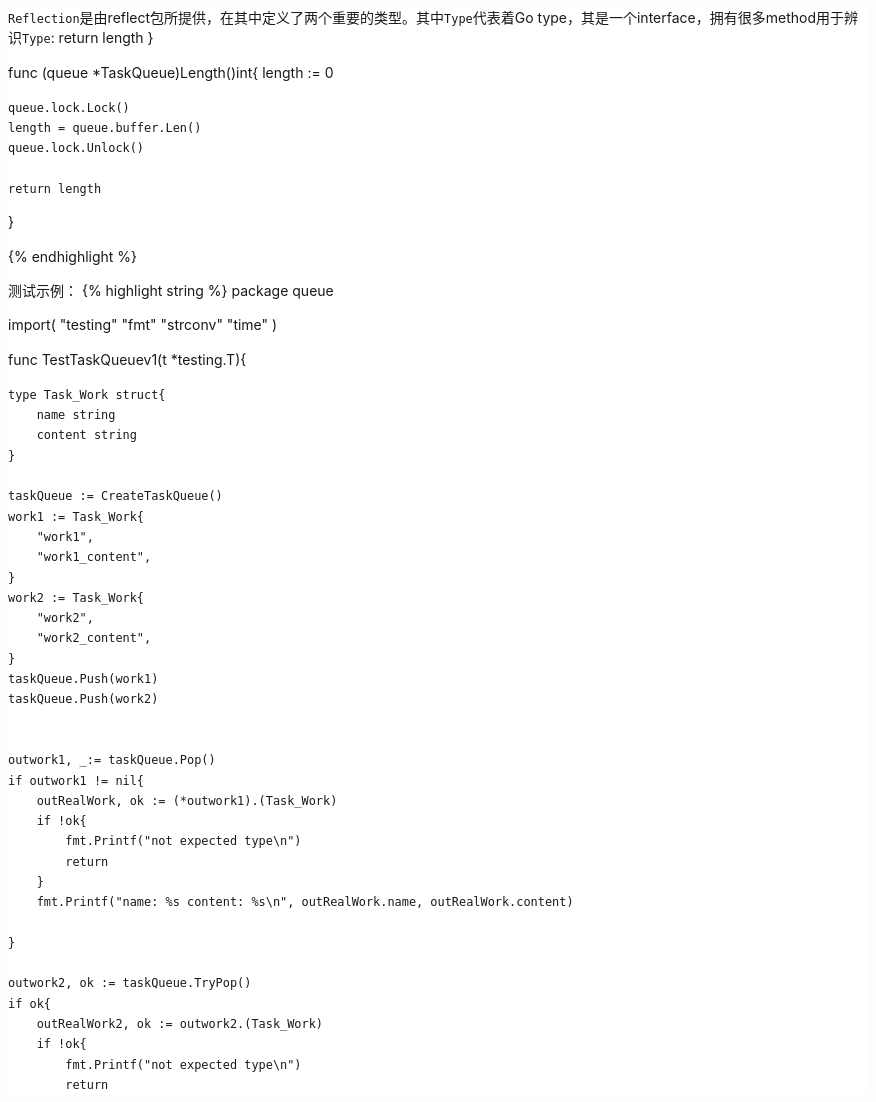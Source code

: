 ```Reflection```是由reflect包所提供，在其中定义了两个重要的类型。其中```Type```代表着Go type，其是一个interface，拥有很多method用于辨识```Type```:
	return length
}

func (queue *TaskQueue)Length()int{
	length := 0

	queue.lock.Lock()
	length = queue.buffer.Len()
	queue.lock.Unlock()

	return length
}

{% endhighlight %}

测试示例：
{% highlight string %}
package queue

import(
	"testing"
	"fmt"
	"strconv"
	"time"
)

func TestTaskQueuev1(t *testing.T){

	type Task_Work struct{
		name string
		content string
	}

	taskQueue := CreateTaskQueue()
	work1 := Task_Work{
		"work1",
		"work1_content",
	}
	work2 := Task_Work{
		"work2",
		"work2_content",
	}
	taskQueue.Push(work1)
	taskQueue.Push(work2)


	outwork1, _:= taskQueue.Pop()
	if outwork1 != nil{
		outRealWork, ok := (*outwork1).(Task_Work)
		if !ok{
			fmt.Printf("not expected type\n")
			return
		}
		fmt.Printf("name: %s content: %s\n", outRealWork.name, outRealWork.content)

	}

	outwork2, ok := taskQueue.TryPop()
	if ok{
		outRealWork2, ok := outwork2.(Task_Work)
		if !ok{
			fmt.Printf("not expected type\n")
			return
```